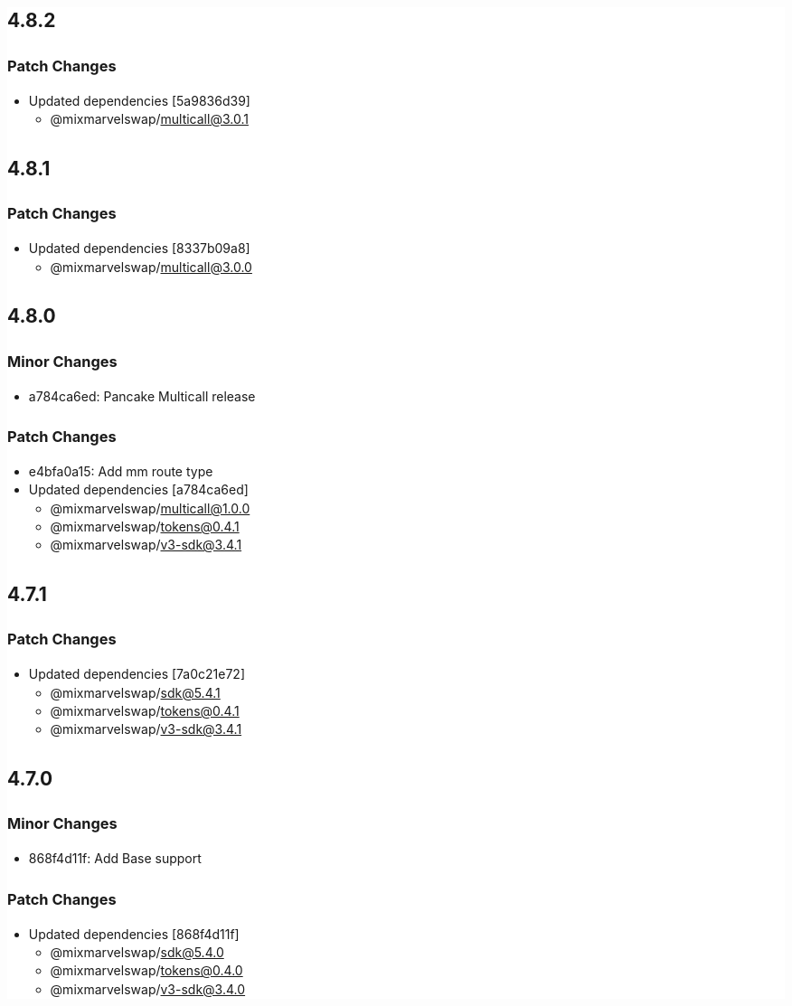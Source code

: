 ## 4.8.2

### Patch Changes

- Updated dependencies [5a9836d39]
  - @mixmarvelswap/multicall@3.0.1

## 4.8.1

### Patch Changes

- Updated dependencies [8337b09a8]
  - @mixmarvelswap/multicall@3.0.0

## 4.8.0

### Minor Changes

- a784ca6ed: Pancake Multicall release

### Patch Changes

- e4bfa0a15: Add mm route type
- Updated dependencies [a784ca6ed]
  - @mixmarvelswap/multicall@1.0.0
  - @mixmarvelswap/tokens@0.4.1
  - @mixmarvelswap/v3-sdk@3.4.1

## 4.7.1

### Patch Changes

- Updated dependencies [7a0c21e72]
  - @mixmarvelswap/sdk@5.4.1
  - @mixmarvelswap/tokens@0.4.1
  - @mixmarvelswap/v3-sdk@3.4.1

## 4.7.0

### Minor Changes

- 868f4d11f: Add Base support

### Patch Changes

- Updated dependencies [868f4d11f]
  - @mixmarvelswap/sdk@5.4.0
  - @mixmarvelswap/tokens@0.4.0
  - @mixmarvelswap/v3-sdk@3.4.0
